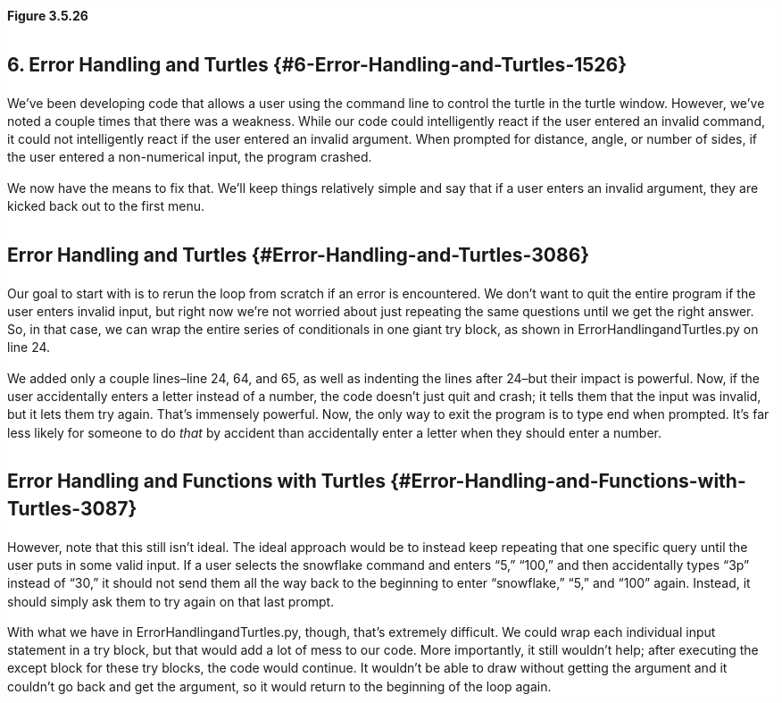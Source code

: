 <i-sandbox-py  page-slug="__temp_slug__" code='#Attempts to divide by zero
def divideByZero():
	print(1 / 0)
print("About to encounter an error...")
try:
	divideByZero()
except Exception as error:
	print(error)
print("We just encountered an error!")'>
</i-sandbox-py>

**Figure 3.5.26**

## 6. Error Handling and Turtles {#6-Error-Handling-and-Turtles-1526}

We’ve been developing code that allows a user using the command line to control the turtle in the turtle window. However, we’ve noted a couple times that there was a weakness. While our code could intelligently react if the user entered an invalid command, it could not intelligently react if the user entered an invalid argument. When prompted for distance, angle, or number of sides, if the user entered a non-numerical input, the program crashed.

We now have the means to fix that. We’ll keep things relatively simple and say that if a user enters an invalid argument, they are kicked back out to the first menu.

## Error Handling and Turtles {#Error-Handling-and-Turtles-3086}

Our goal to start with is to rerun the loop from scratch if an error is encountered. We don’t want to quit the entire program if the user enters invalid input, but right now we’re not worried about just repeating the same questions until we get the right answer. So, in that case, we can wrap the entire series of conditionals in one giant try block, as shown in ErrorHandlingandTurtles.py on line 24.

We added only a couple lines–line 24, 64, and 65, as well as indenting the lines after 24–but their impact is powerful. Now, if the user accidentally enters a letter instead of a number, the code doesn’t just quit and crash; it tells them that the input was invalid, but it lets them try again. That’s immensely powerful. Now, the only way to exit the program is to type end when prompted. It’s far less likely for someone to do _that_ by accident than accidentally enter a letter when they should enter a number.

## Error Handling and Functions with Turtles {#Error-Handling-and-Functions-with-Turtles-3087}

However, note that this still isn’t ideal. The ideal approach would be to instead keep repeating that one specific query until the user puts in some valid input. If a user selects the snowflake command and enters “5,” “100,” and then accidentally types “3p” instead of “30,” it should not send them all the way back to the beginning to enter “snowflake,” “5,” and “100” again. Instead, it should simply ask them to try again on that last prompt.

With what we have in ErrorHandlingandTurtles.py, though, that’s extremely difficult. We could wrap each individual input statement in a try block, but that would add a lot of mess to our code. More importantly, it still wouldn’t help; after executing the except block for these try blocks, the code would continue. It wouldn’t be able to draw without getting the argument and it couldn’t go back and get the argument, so it would return to the beginning of the loop again.
